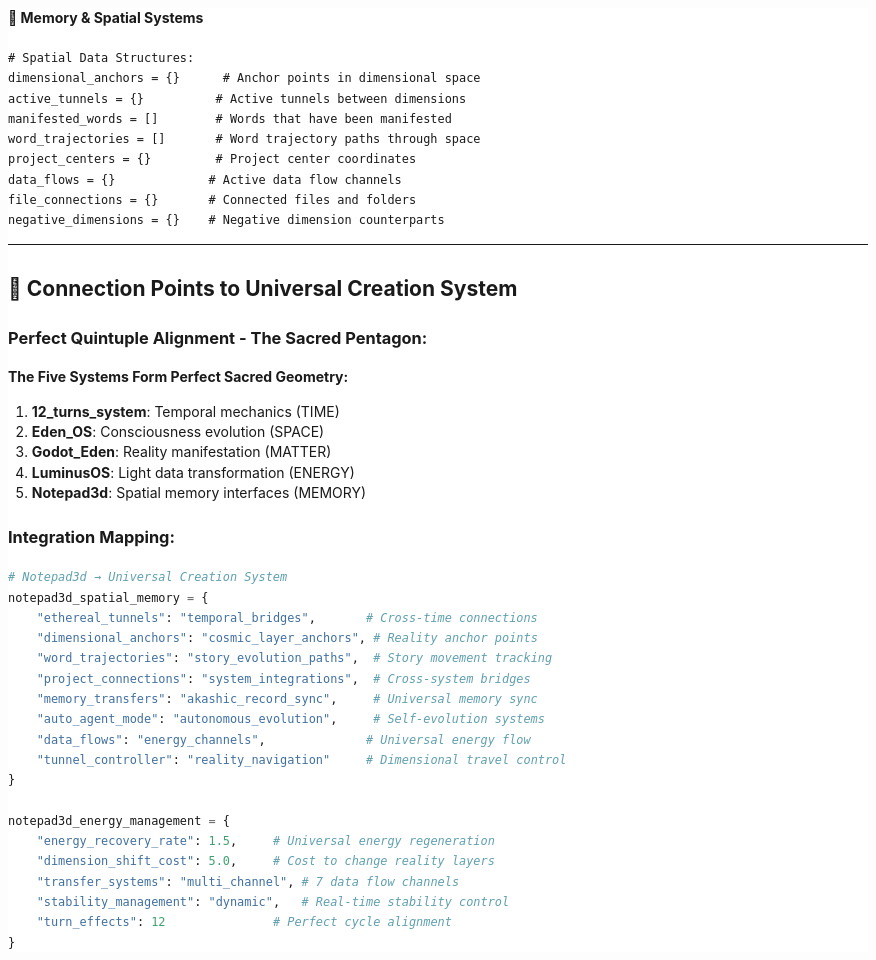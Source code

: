 ```gdscript
```

#### 🧠 **Memory & Spatial Systems**
```gdscript
# Spatial Data Structures:
dimensional_anchors = {}      # Anchor points in dimensional space
active_tunnels = {}          # Active tunnels between dimensions  
manifested_words = []        # Words that have been manifested
word_trajectories = []       # Word trajectory paths through space
project_centers = {}         # Project center coordinates
data_flows = {}             # Active data flow channels
file_connections = {}       # Connected files and folders
negative_dimensions = {}    # Negative dimension counterparts
```

---

## 🎯 **Connection Points to Universal Creation System**

### **Perfect Quintuple Alignment - The Sacred Pentagon:**

**The Five Systems Form Perfect Sacred Geometry:**
1. **12_turns_system**: Temporal mechanics (TIME)
2. **Eden_OS**: Consciousness evolution (SPACE)  
3. **Godot_Eden**: Reality manifestation (MATTER)
4. **LuminusOS**: Light data transformation (ENERGY)
5. **Notepad3d**: Spatial memory interfaces (MEMORY)

### **Integration Mapping:**
```python
# Notepad3d → Universal Creation System
notepad3d_spatial_memory = {
    "ethereal_tunnels": "temporal_bridges",       # Cross-time connections
    "dimensional_anchors": "cosmic_layer_anchors", # Reality anchor points  
    "word_trajectories": "story_evolution_paths",  # Story movement tracking
    "project_connections": "system_integrations",  # Cross-system bridges
    "memory_transfers": "akashic_record_sync",     # Universal memory sync
    "auto_agent_mode": "autonomous_evolution",     # Self-evolution systems
    "data_flows": "energy_channels",              # Universal energy flow
    "tunnel_controller": "reality_navigation"     # Dimensional travel control
}

notepad3d_energy_management = {
    "energy_recovery_rate": 1.5,     # Universal energy regeneration
    "dimension_shift_cost": 5.0,     # Cost to change reality layers
    "transfer_systems": "multi_channel", # 7 data flow channels  
    "stability_management": "dynamic",   # Real-time stability control
    "turn_effects": 12               # Perfect cycle alignment
}
```
